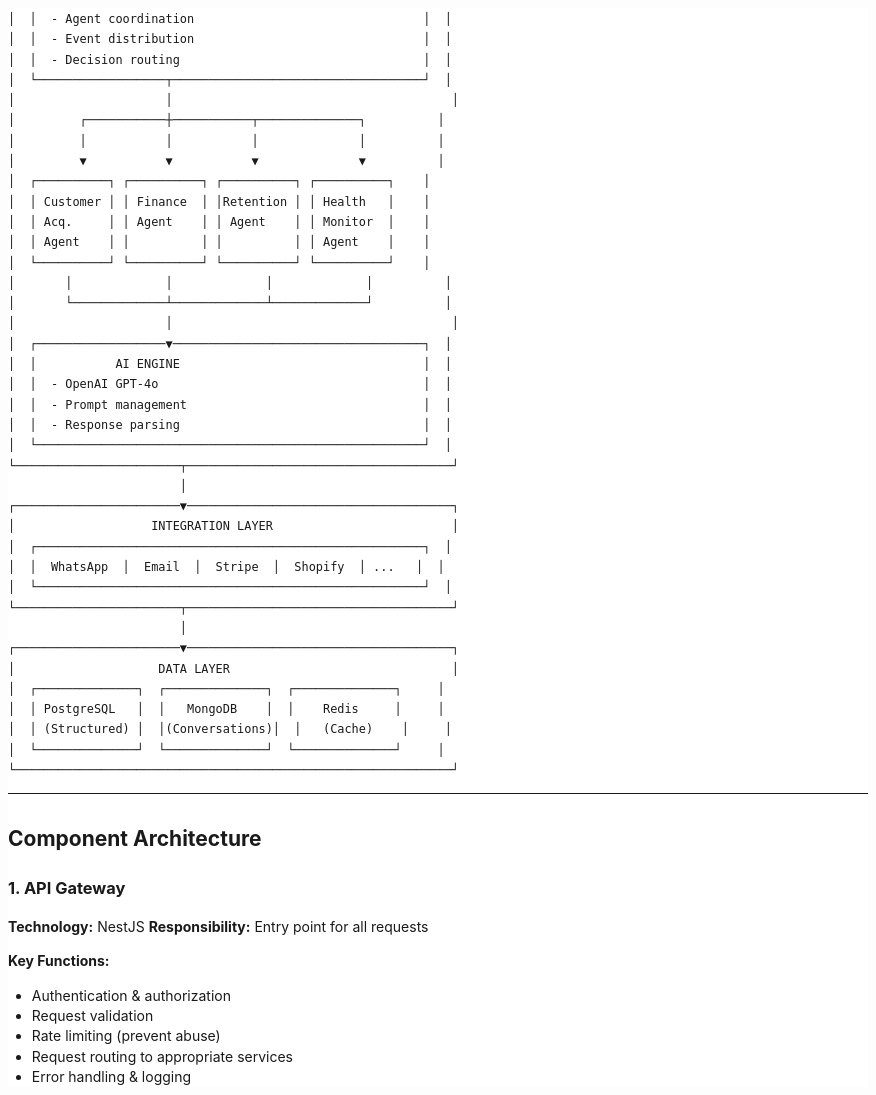 ```
│  │  - Agent coordination                                │  │
│  │  - Event distribution                                │  │
│  │  - Decision routing                                  │  │
│  └──────────────────┬───────────────────────────────────┘  │
│                     │                                       │
│         ┌───────────┼───────────┬──────────────┐          │
│         │           │           │              │          │
│         ▼           ▼           ▼              ▼          │
│  ┌──────────┐ ┌──────────┐ ┌──────────┐ ┌──────────┐    │
│  │ Customer │ │ Finance  │ │Retention │ │ Health   │    │
│  │ Acq.     │ │ Agent    │ │ Agent    │ │ Monitor  │    │
│  │ Agent    │ │          │ │          │ │ Agent    │    │
│  └──────────┘ └──────────┘ └──────────┘ └──────────┘    │
│       │             │             │             │          │
│       └─────────────┴─────────────┴─────────────┘          │
│                     │                                       │
│  ┌──────────────────▼───────────────────────────────────┐  │
│  │           AI ENGINE                                  │  │
│  │  - OpenAI GPT-4o                                     │  │
│  │  - Prompt management                                 │  │
│  │  - Response parsing                                  │  │
│  └──────────────────────────────────────────────────────┘  │
└───────────────────────┬─────────────────────────────────────┘
                        │
┌───────────────────────▼─────────────────────────────────────┐
│                   INTEGRATION LAYER                         │
│  ┌──────────────────────────────────────────────────────┐  │
│  │  WhatsApp  │  Email  │  Stripe  │  Shopify  │ ...   │  │
│  └──────────────────────────────────────────────────────┘  │
└───────────────────────┬─────────────────────────────────────┘
                        │
┌───────────────────────▼─────────────────────────────────────┐
│                    DATA LAYER                               │
│  ┌──────────────┐  ┌──────────────┐  ┌──────────────┐     │
│  │ PostgreSQL   │  │   MongoDB    │  │    Redis     │     │
│  │ (Structured) │  │(Conversations)│  │   (Cache)    │     │
│  └──────────────┘  └──────────────┘  └──────────────┘     │
└─────────────────────────────────────────────────────────────┘
```

---

## Component Architecture

### 1. API Gateway

**Technology:** NestJS
**Responsibility:** Entry point for all requests

**Key Functions:**
- Authentication & authorization
- Request validation
- Rate limiting (prevent abuse)
- Request routing to appropriate services
- Error handling & logging
